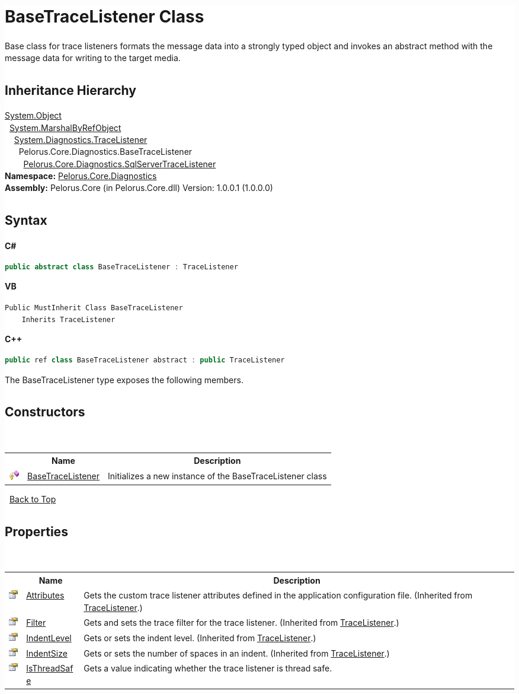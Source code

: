 # BaseTraceListener Class
 

Base class for trace listeners formats the message data into a strongly typed object and invokes an abstract method with the message data for writing to the target media.


## Inheritance Hierarchy
<a href="http://msdn2.microsoft.com/en-us/library/e5kfa45b" target="_blank">System.Object</a><br />&nbsp;&nbsp;<a href="http://msdn2.microsoft.com/en-us/library/w4302s1f" target="_blank">System.MarshalByRefObject</a><br />&nbsp;&nbsp;&nbsp;&nbsp;<a href="http://msdn2.microsoft.com/en-us/library/hy72797k" target="_blank">System.Diagnostics.TraceListener</a><br />&nbsp;&nbsp;&nbsp;&nbsp;&nbsp;&nbsp;Pelorus.Core.Diagnostics.BaseTraceListener<br />&nbsp;&nbsp;&nbsp;&nbsp;&nbsp;&nbsp;&nbsp;&nbsp;<a href="2FC09E89">Pelorus.Core.Diagnostics.SqlServerTraceListener</a><br />
**Namespace:**&nbsp;<a href="9C794B0B">Pelorus.Core.Diagnostics</a><br />**Assembly:**&nbsp;Pelorus.Core (in Pelorus.Core.dll) Version: 1.0.0.1 (1.0.0.0)

## Syntax

**C#**<br />
``` C#
public abstract class BaseTraceListener : TraceListener
```

**VB**<br />
``` VB
Public MustInherit Class BaseTraceListener
	Inherits TraceListener
```

**C++**<br />
``` C++
public ref class BaseTraceListener abstract : public TraceListener
```

The BaseTraceListener type exposes the following members.


## Constructors
&nbsp;<table><tr><th></th><th>Name</th><th>Description</th></tr><tr><td>![Protected method](media/protmethod.gif "Protected method")</td><td><a href="2B740393">BaseTraceListener</a></td><td>
Initializes a new instance of the BaseTraceListener class</td></tr></table>&nbsp;
<a href="#basetracelistener-class">Back to Top</a>

## Properties
&nbsp;<table><tr><th></th><th>Name</th><th>Description</th></tr><tr><td>![Public property](media/pubproperty.gif "Public property")</td><td><a href="http://msdn2.microsoft.com/en-us/library/hyftkb3x" target="_blank">Attributes</a></td><td>
Gets the custom trace listener attributes defined in the application configuration file.
 (Inherited from <a href="http://msdn2.microsoft.com/en-us/library/hy72797k" target="_blank">TraceListener</a>.)</td></tr><tr><td>![Public property](media/pubproperty.gif "Public property")</td><td><a href="http://msdn2.microsoft.com/en-us/library/sh6fh73h" target="_blank">Filter</a></td><td>
Gets and sets the trace filter for the trace listener.
 (Inherited from <a href="http://msdn2.microsoft.com/en-us/library/hy72797k" target="_blank">TraceListener</a>.)</td></tr><tr><td>![Public property](media/pubproperty.gif "Public property")</td><td><a href="http://msdn2.microsoft.com/en-us/library/f2kbd603" target="_blank">IndentLevel</a></td><td>
Gets or sets the indent level.
 (Inherited from <a href="http://msdn2.microsoft.com/en-us/library/hy72797k" target="_blank">TraceListener</a>.)</td></tr><tr><td>![Public property](media/pubproperty.gif "Public property")</td><td><a href="http://msdn2.microsoft.com/en-us/library/354sb8xk" target="_blank">IndentSize</a></td><td>
Gets or sets the number of spaces in an indent.
 (Inherited from <a href="http://msdn2.microsoft.com/en-us/library/hy72797k" target="_blank">TraceListener</a>.)</td></tr><tr><td>![Public property](media/pubproperty.gif "Public property")</td><td><a href="http://msdn2.microsoft.com/en-us/library/ms141033" target="_blank">IsThreadSafe</a></td><td>
Gets a value indicating whether the trace listener is thread safe.